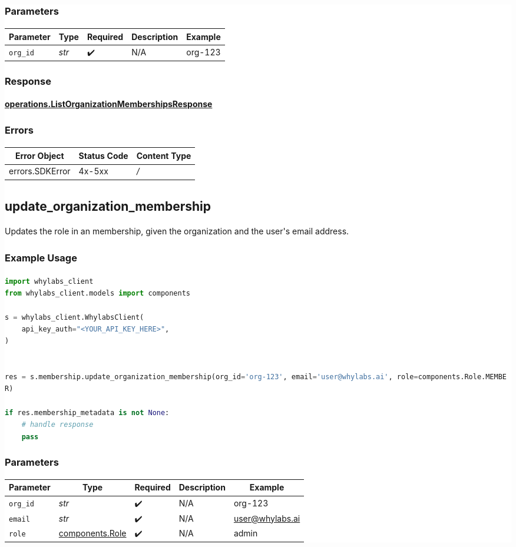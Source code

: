 ### Parameters

| Parameter          | Type               | Required           | Description        | Example            |
| ------------------ | ------------------ | ------------------ | ------------------ | ------------------ |
| `org_id`           | *str*              | :heavy_check_mark: | N/A                | org-123            |


### Response

**[operations.ListOrganizationMembershipsResponse](../../models/operations/listorganizationmembershipsresponse.md)**
### Errors

| Error Object    | Status Code     | Content Type    |
| --------------- | --------------- | --------------- |
| errors.SDKError | 4x-5xx          | */*             |

## update_organization_membership

Updates the role in an membership, given the organization and the user's email address.

### Example Usage

```python
import whylabs_client
from whylabs_client.models import components

s = whylabs_client.WhylabsClient(
    api_key_auth="<YOUR_API_KEY_HERE>",
)


res = s.membership.update_organization_membership(org_id='org-123', email='user@whylabs.ai', role=components.Role.MEMBER)

if res.membership_metadata is not None:
    # handle response
    pass

```

### Parameters

| Parameter                                          | Type                                               | Required                                           | Description                                        | Example                                            |
| -------------------------------------------------- | -------------------------------------------------- | -------------------------------------------------- | -------------------------------------------------- | -------------------------------------------------- |
| `org_id`                                           | *str*                                              | :heavy_check_mark:                                 | N/A                                                | org-123                                            |
| `email`                                            | *str*                                              | :heavy_check_mark:                                 | N/A                                                | user@whylabs.ai                                    |
| `role`                                             | [components.Role](../../models/components/role.md) | :heavy_check_mark:                                 | N/A                                                | admin                                              |
